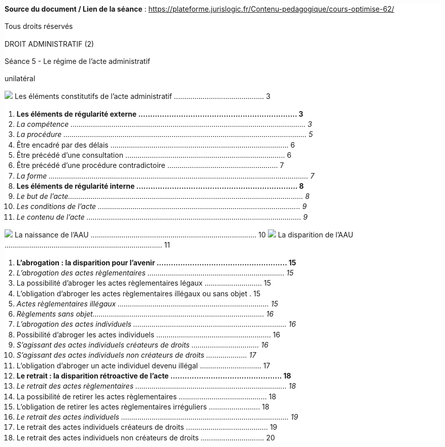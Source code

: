 ﻿**Source du document / Lien de la séance** : https://plateforme.jurislogic.fr/Contenu-pedagogique/cours-optimise-62/

Tous droits réservés

DROIT ADMINISTRATIF (2) 

Séance 5 - Le régime de l’acte administratif 

unilatéral 

![](Aspose.Words.0b42b241-b16d-481b-b021-6a6ecae34c16.002.png) Les éléments constitutifs de l’acte administratif ............................................ 3 

1) **Les éléments de régularité externe ................................................................... 3** 
1) *La compétence ................................................................................................................... 3* 
1) *La procédure ....................................................................................................................... 5* 
1) Être encadré par des délais ....................................................................................... 6 
1) Être précédé d’une consultation .............................................................................. 6 
1) Être précédé d’une procédure contradictoire ...................................................... 7 
3) *La forme ............................................................................................................................... 7* 
2) **Les éléments de régularité interne .................................................................... 8** 
1) *Le but de l’acte................................................................................................................... 8* 
1) *Les conditions de l’acte ................................................................................................... 9* 
1) *Le contenu de l’acte ......................................................................................................... 9* 

![](Aspose.Words.0b42b241-b16d-481b-b021-6a6ecae34c16.003.png)  La naissance de l’AAU ................................................................................. 10 ![](Aspose.Words.0b42b241-b16d-481b-b021-6a6ecae34c16.004.png) La disparition de l’AAU ............................................................................. 11 

1) **L’abrogation : la disparition pour l’avenir ....................................................... 15** 
1) *L’abrogation des actes règlementaires ................................................................... 15* 
1) La possibilité d’abroger les actes règlementaires légaux ............................ 15 
1) L’obligation d’abroger les actes règlementaires illégaux ou sans objet . 15 
1) *Actes règlementaires illégaux .......................................................................... 15* 
2) *Règlements sans objet.................................................................................... 16* 
2) *L’abrogation des actes individuels ........................................................................... 16* 
1) Possibilité d’abroger les actes individuels ........................................................ 16 
1) *S’agissant des actes individuels créateurs de droits ................................. 16* 
1) *S’agissant des actes individuels non créateurs de droits .................... 17* 
2) L’obligation d’abroger un acte individuel devenu illégal .............................. 17 
2) **Le retrait : la disparition rétroactive de l’acte ............................................... 18** 
1) *Le retrait des actes règlementaires .......................................................................... 18* 
1) La possibilité de retirer les actes règlementaires ........................................... 18 
1) L’obligation de retirer les actes règlementaires irréguliers ......................... 18 
2) *Le retrait des actes individuels .................................................................................. 19* 
1) Le retrait des actes individuels créateurs de droits ........................................ 19 
1) Le retrait des actes individuels non créateurs de droits ............................... 20 